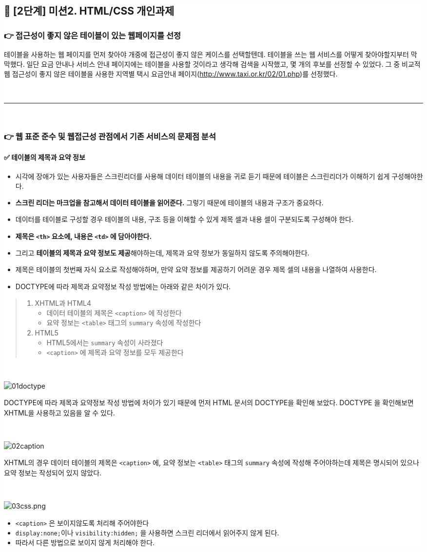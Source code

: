 ## 📌 [2단계] 미션2. HTML/CSS 개인과제


### 👉 접근성이 좋지 않은 테이블이 있는 웹페이지를 선정
테이블을 사용하는 웹 페이지를 먼저 찾아야 개중에 접근성이 좋지 않은 케이스를 선택할텐데. 테이블을 쓰는 웹 서비스를 어떻게 찾아야할지부터 막막했다. 일단 요금 안내나 서비스 안내 페이지에는 테이블을 사용할 것이라고 생각해 검색을 시작했고, 몇 개의 후보를 선정할 수 있었다. 그 중 비교적 웹 접근성이 좋지 않은 테이블을 사용한 지역별 택시 요금안내 페이지(http://www.taxi.or.kr/02/01.php)를 선정했다.  

<br>

---
<br>


### 👉 웹 표준 준수 및 웹접근성 관점에서 기존 서비스의 문제점 분석
#### ✅ 테이블의 제목과 요약 정보

- 시각에 장애가 있는 사용자들은 스크린리더를 사용해 데이터 테이블의 내용을 귀로 듣기 때문에 테이블은 스크린리더가 이해하기 쉽게 구성해야한다. 
- **스크린 리더는 마크업을 참고해서 데이터 테이블을 읽어준다.** 그렇기 때문에 테이블의 내용과 구조가 중요하다.

- 데이터를 테이블로 구성할 경우 테이블의 내용, 구조 등을 이해할 수 있게 제목 셀과 내용 셀이 구분되도록 구성해야 한다. 
- **제목은 `<th>` 요소에, 내용은 `<td>` 에 담아야한다.** 
- 그리고 **테이블의 제목과 요약 정보도 제공**해야하는데, 제목과 요약 정보가 동일하지 않도록 주의해야한다. 
- 제목은 테이블의 첫번째 자식 요소로 작성해야하며, 만약 요약 정보를 제공하기 어려운 경우 제목 셀의 내용을 나열하여 사용한다. 
- DOCTYPE에 따라 제목과 요약정보 작성 방법에는 아래와 같은 차이가 있다.


> 1. XHTML과 HTML4
>     - 데이터 테이블의 제목은 `<caption>` 에 작성한다
>     - 요약 정보는 `<table>` 태그의 `summary` 속성에 작성한다 
> 2. HTML5
>     - HTML5에서는 `summary` 속성이 사라졌다
>     - `<caption>` 에 제목과 요약 정보를 모두 제공한다

<br>

![01doctype](img/01doctype.png)

DOCTYPE에 따라 제목과 요약정보 작성 방법에 차이가 있기 때문에 먼저 HTML 문서의 DOCTYPE을 확인해 보았다. DOCTYPE 을 확인해보면 XHTML을 사용하고 있음을 알 수 있다. 

<br>

![02caption](img/02caption.png)

XHTML의 경우 데이터 테이블의 제목은 `<caption>` 에, 요약 정보는 `<table>` 태그의 `summary` 속성에 작성해 주어야하는데 제목은 명시되어 있으나 요약 정보는 작성되어 있지 않았다. 

<br>

![03css.png](img/03css.png)

- `<caption>` 은 보이지않도록 처리해 주어야한다
- `display:none;`이나 `visibility:hidden;` 을 사용하면 스크린 리더에서 읽어주지 않게 된다. 
- 따라서 다른 방법으로 보이지 않게 처리해야 한다. 
